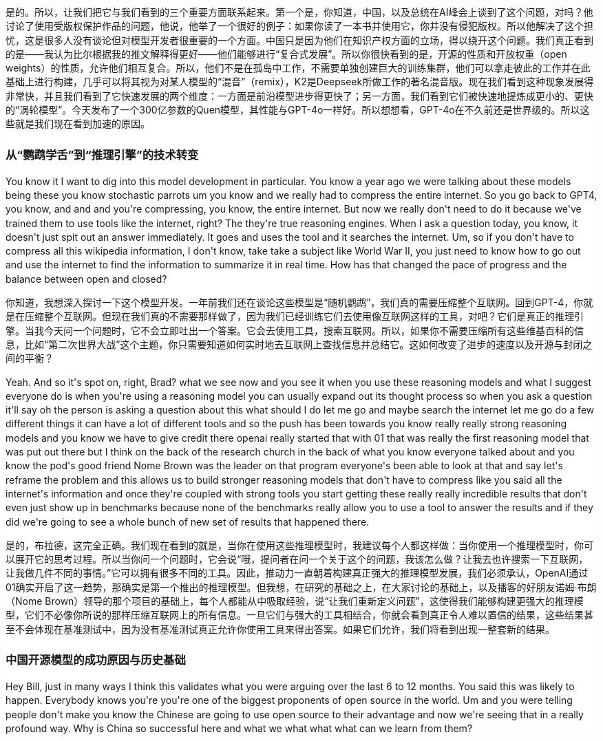 是的。所以，让我们把它与我们看到的三个重要方面联系起来。第一个是，你知道，中国，以及总统在AI峰会上谈到了这个问题，对吗？他讨论了使用受版权保护作品的问题，他说，他举了一个很好的例子：如果你读了一本书并使用它，你并没有侵犯版权。所以他解决了这个担忧，这是很多人没有谈论但对模型开发者很重要的一个方面。中国只是因为他们在知识产权方面的立场，得以绕开这个问题。我们真正看到的是——我认为比尔根据我的推文解释得更好——他们能够进行“复合式发展”。所以你很快看到的是，开源的性质和开放权重（open weights）的性质，允许他们相互复合。所以，他们不是在孤岛中工作，不需要单独创建巨大的训练集群，他们可以拿走彼此的工作并在此基础上进行构建，几乎可以将其视为对某人模型的“混音”（remix），K2是Deepseek所做工作的著名混音版。现在我们看到这种现象发展得非常快，并且我们看到了它快速发展的两个维度：一方面是前沿模型进步得更快了；另一方面，我们看到它们被快速地提炼成更小的、更快的“涡轮模型”。今天发布了一个300亿参数的Quen模型，其性能与GPT-4o一样好。所以想想看，GPT-4o在不久前还是世界级的。所以这些就是我们现在看到加速的原因。

### 从“鹦鹉学舌”到“推理引擎”的技术转变

You know it I want to dig into this model development in particular. You know a year ago we were talking about these models being these you know stochastic parrots um you know and we really had to compress the entire internet. So you go back to GPT4, you know, and and and you're compressing, you know, the entire internet. But now we really don't need to do it because we've trained them to use tools like the internet, right? The they're true reasoning engines. When I ask a question today, you know, it doesn't just spit out an answer immediately. It goes and uses the tool and it searches the internet. Um, so if you don't have to compress all this wikipedia information, I don't know, take take a subject like World War II, you just need to know how to go out and use the internet to find the information to summarize it in real time. How has that changed the pace of progress and the balance between open and closed?

你知道，我想深入探讨一下这个模型开发。一年前我们还在谈论这些模型是“随机鹦鹉”，我们真的需要压缩整个互联网。回到GPT-4，你就是在压缩整个互联网。但现在我们真的不需要那样做了，因为我们已经训练它们去使用像互联网这样的工具，对吧？它们是真正的推理引擎。当我今天问一个问题时，它不会立即吐出一个答案。它会去使用工具，搜索互联网。所以，如果你不需要压缩所有这些维基百科的信息，比如“第二次世界大战”这个主题，你只需要知道如何实时地去互联网上查找信息并总结它。这如何改变了进步的速度以及开源与封闭之间的平衡？

Yeah. And so it's spot on, right, Brad? what we see now and you see it when you use these reasoning models and what I suggest everyone do is when you're using a reasoning model you can usually expand out its thought process so when you ask a question it'll say oh the person is asking a question about this what should I do let me go and maybe search the internet let me go do a few different things it can have a lot of different tools and so the push has been towards you know really really strong reasoning models and you know we have to give credit there openai really started that with 01 that was really the first reasoning model that was put out there but I think on the back of the research church in the back of what you know everyone talked about and you know the pod's good friend Nome Brown was the leader on that program everyone's been able to look at that and say let's reframe the problem and this allows us to build stronger reasoning models that don't have to compress like you said all the internet's information and once they're coupled with strong tools you start getting these really really incredible results that don't even just show up in benchmarks because none of the benchmarks really allow you to use a tool to answer the results and if they did we're going to see a whole bunch of new set of results that happened there.

是的，布拉德，这完全正确。我们现在看到的就是，当你在使用这些推理模型时，我建议每个人都这样做：当你使用一个推理模型时，你可以展开它的思考过程。所以当你问一个问题时，它会说“哦，提问者在问一个关于这个的问题，我该怎么做？让我去也许搜索一下互联网，让我做几件不同的事情。”它可以拥有很多不同的工具。因此，推动力一直朝着构建真正强大的推理模型发展，我们必须承认，OpenAI通过01确实开启了这一趋势，那确实是第一个推出的推理模型。但我想，在研究的基础之上，在大家讨论的基础上，以及播客的好朋友诺姆·布朗（Nome Brown）领导的那个项目的基础上，每个人都能从中吸取经验，说“让我们重新定义问题”，这使得我们能够构建更强大的推理模型，它们不必像你所说的那样压缩互联网上的所有信息。一旦它们与强大的工具相结合，你就会看到真正令人难以置信的结果，这些结果甚至不会体现在基准测试中，因为没有基准测试真正允许你使用工具来得出答案。如果它们允许，我们将看到出现一整套新的结果。

### 中国开源模型的成功原因与历史基础

Hey Bill, just in many ways I think this validates what you were arguing over the last 6 to 12 months. You said this was likely to happen. Everybody knows you're you're one of the biggest proponents of open source in the world. Um and you were telling people don't make you know the Chinese are going to use open source to their advantage and now we're seeing that in a really profound way. Why is China so successful here and what we what what what can we learn from them?
